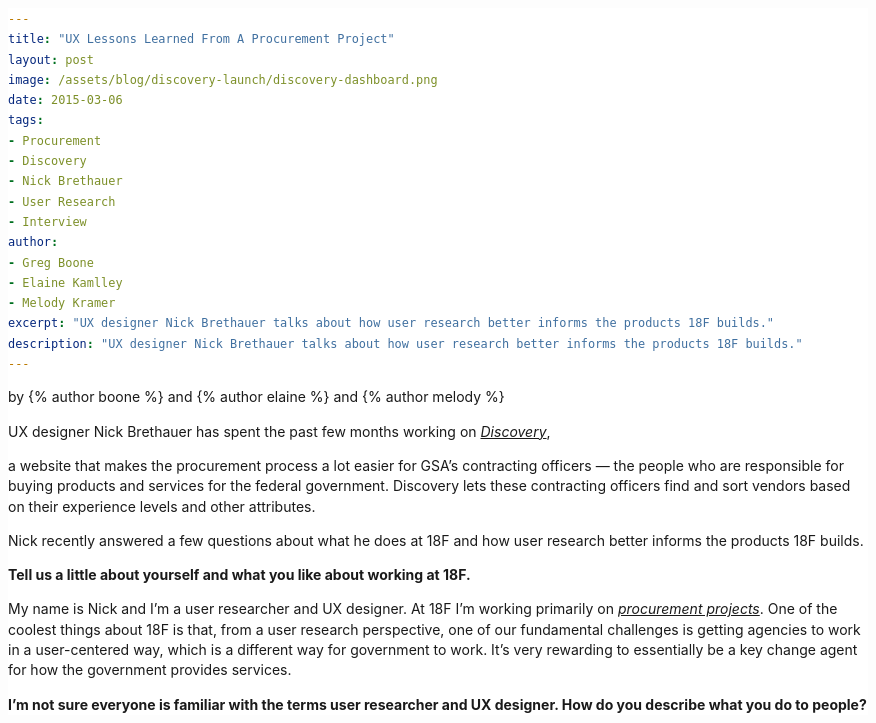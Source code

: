 ```yaml
---
title: "UX Lessons Learned From A Procurement Project"
layout: post
image: /assets/blog/discovery-launch/discovery-dashboard.png 
date: 2015-03-06
tags:
- Procurement
- Discovery
- Nick Brethauer
- User Research
- Interview
author:
- Greg Boone
- Elaine Kamlley
- Melody Kramer
excerpt: "UX designer Nick Brethauer talks about how user research better informs the products 18F builds."
description: "UX designer Nick Brethauer talks about how user research better informs the products 18F builds."
---
```


<p class="authors">
  by {% author boone %} and {% author elaine %} and {% author melody %}
</p>


UX designer Nick Brethauer has spent the past few months working on
[*Discovery*](https://discovery.gsa.gov/),

a website that makes the procurement process a lot easier for GSA’s
contracting officers — the people who are responsible for buying
products and services for the federal government. Discovery lets these
contracting officers find and sort vendors based on their experience
levels and other attributes.

Nick recently answered a few questions about what he does at 18F and how
user research better informs the products 18F builds.

**Tell us a little about yourself and what you like about working at
18F.**

My name is Nick and I’m a user researcher and UX designer. At 18F I’m
working primarily on [*procurement
projects*](https://18f.gsa.gov/2015/03/04/annoucing-oasis-discovery-making-market-research-easier/).
One of the coolest things about 18F is that, from a user research
perspective, one of our fundamental challenges is getting agencies to
work in a user-centered way, which is a different way for government to
work. It’s very rewarding to essentially be a key change agent for how
the government provides services.

**I’m not sure everyone is familiar with the terms user researcher and
UX designer. How do you describe what you do to people?**
